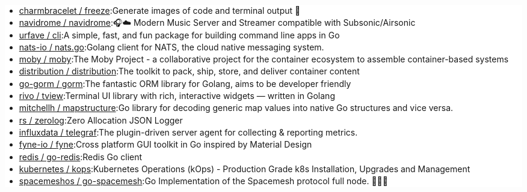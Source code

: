 * [charmbracelet / freeze](https://github.com/charmbracelet/freeze):Generate images of code and terminal output 📸
* [navidrome / navidrome](https://github.com/navidrome/navidrome):🎧☁️ Modern Music Server and Streamer compatible with Subsonic/Airsonic
* [urfave / cli](https://github.com/urfave/cli):A simple, fast, and fun package for building command line apps in Go
* [nats-io / nats.go](https://github.com/nats-io/nats.go):Golang client for NATS, the cloud native messaging system.
* [moby / moby](https://github.com/moby/moby):The Moby Project - a collaborative project for the container ecosystem to assemble container-based systems
* [distribution / distribution](https://github.com/distribution/distribution):The toolkit to pack, ship, store, and deliver container content
* [go-gorm / gorm](https://github.com/go-gorm/gorm):The fantastic ORM library for Golang, aims to be developer friendly
* [rivo / tview](https://github.com/rivo/tview):Terminal UI library with rich, interactive widgets — written in Golang
* [mitchellh / mapstructure](https://github.com/mitchellh/mapstructure):Go library for decoding generic map values into native Go structures and vice versa.
* [rs / zerolog](https://github.com/rs/zerolog):Zero Allocation JSON Logger
* [influxdata / telegraf](https://github.com/influxdata/telegraf):The plugin-driven server agent for collecting & reporting metrics.
* [fyne-io / fyne](https://github.com/fyne-io/fyne):Cross platform GUI toolkit in Go inspired by Material Design
* [redis / go-redis](https://github.com/redis/go-redis):Redis Go client
* [kubernetes / kops](https://github.com/kubernetes/kops):Kubernetes Operations (kOps) - Production Grade k8s Installation, Upgrades and Management
* [spacemeshos / go-spacemesh](https://github.com/spacemeshos/go-spacemesh):Go Implementation of the Spacemesh protocol full node. 💾⏰💪
